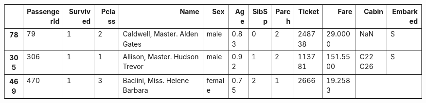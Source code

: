 


<div>
<table border="1" class="dataframe">
  <thead>
    <tr style="text-align: right;">
      <th></th>
      <th>PassengerId</th>
      <th>Survived</th>
      <th>Pclass</th>
      <th>Name</th>
      <th>Sex</th>
      <th>Age</th>
      <th>SibSp</th>
      <th>Parch</th>
      <th>Ticket</th>
      <th>Fare</th>
      <th>Cabin</th>
      <th>Embarked</th>
    </tr>
  </thead>
  <tbody>
    <tr>
      <th>78</th>
      <td>79</td>
      <td>1</td>
      <td>2</td>
      <td>Caldwell, Master. Alden Gates</td>
      <td>male</td>
      <td>0.83</td>
      <td>0</td>
      <td>2</td>
      <td>248738</td>
      <td>29.0000</td>
      <td>NaN</td>
      <td>S</td>
    </tr>
    <tr>
      <th>305</th>
      <td>306</td>
      <td>1</td>
      <td>1</td>
      <td>Allison, Master. Hudson Trevor</td>
      <td>male</td>
      <td>0.92</td>
      <td>1</td>
      <td>2</td>
      <td>113781</td>
      <td>151.5500</td>
      <td>C22 C26</td>
      <td>S</td>
    </tr>
    <tr>
      <th>469</th>
      <td>470</td>
      <td>1</td>
      <td>3</td>
      <td>Baclini, Miss. Helene Barbara</td>
      <td>female</td>
      <td>0.75</td>
      <td>2</td>
      <td>1</td>
      <td>2666</td>
      <td>19.2583</td>
